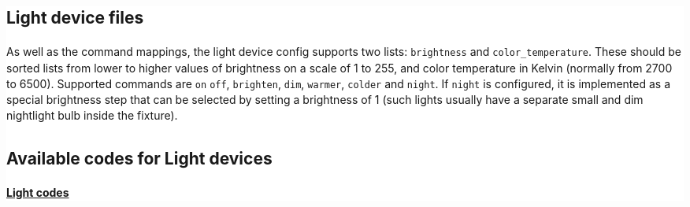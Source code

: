 ## Light device files

As well as the command mappings, the light device config supports two lists:
`brightness` and `color_temperature`. These should be sorted lists
from lower to higher values of brightness on a scale of 1 to 255, and
color temperature in Kelvin (normally from 2700 to 6500). Supported
commands are `on` `off`, `brighten`, `dim`, `warmer`, `colder` and `night`.
If `night` is configured, it is implemented as a special brightness step that
can be selected by setting a brightness of 1 (such lights usually have a
separate small and dim nightlight bulb inside the fixture).

## Available codes for Light devices

[**Light codes**](/docs/LIGHT_CODES.md)
